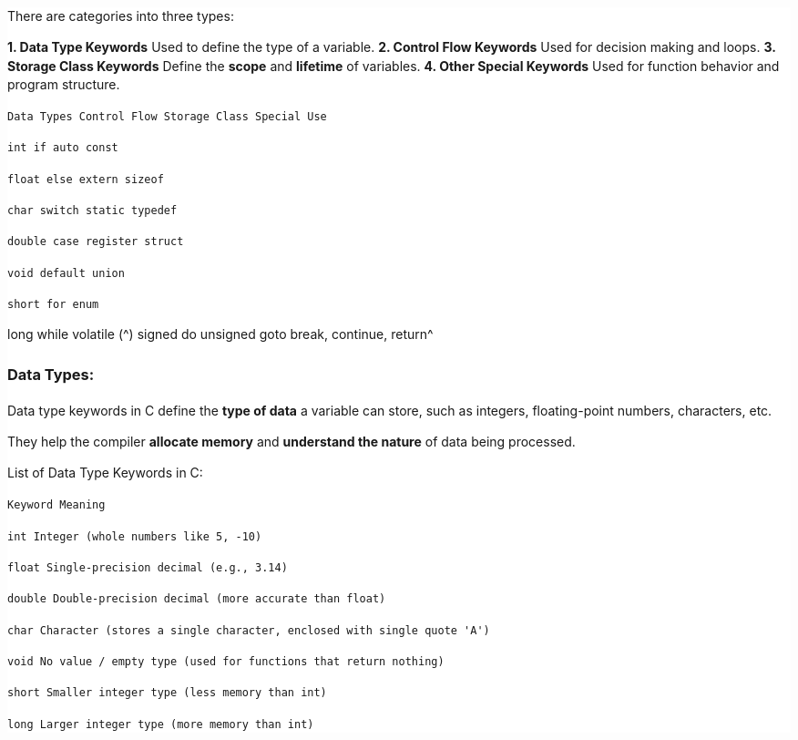 There are categories into three types:

**1. Data Type Keywords**
    Used to define the type of a variable.
**2. Control Flow Keywords**
    Used for decision making and loops.
**3. Storage Class Keywords**
    Define the **scope** and **lifetime** of variables.
**4. Other Special Keywords**
    Used for function behavior and program structure.


```
Data Types Control Flow Storage Class Special Use
```
```
int if auto const
```
```
float else extern sizeof
```
```
char switch static typedef
```
```
double case register struct
```
```
void default union
```
```
short for enum
```
long while volatile (^)
signed do
unsigned goto
break, continue, return^

### Data Types:

Data type keywords in C define the **type of data** a variable can store, such as integers, floating-point
numbers, characters, etc.

They help the compiler **allocate memory** and **understand the nature** of data being processed.

List of Data Type Keywords in C:

```
Keyword Meaning
```
```
int Integer (whole numbers like 5, -10)
```
```
float Single-precision decimal (e.g., 3.14)
```
```
double Double-precision decimal (more accurate than float)
```
```
char Character (stores a single character, enclosed with single quote 'A')
```
```
void No value / empty type (used for functions that return nothing)
```
```
short Smaller integer type (less memory than int)
```
```
long Larger integer type (more memory than int)
```
```
```